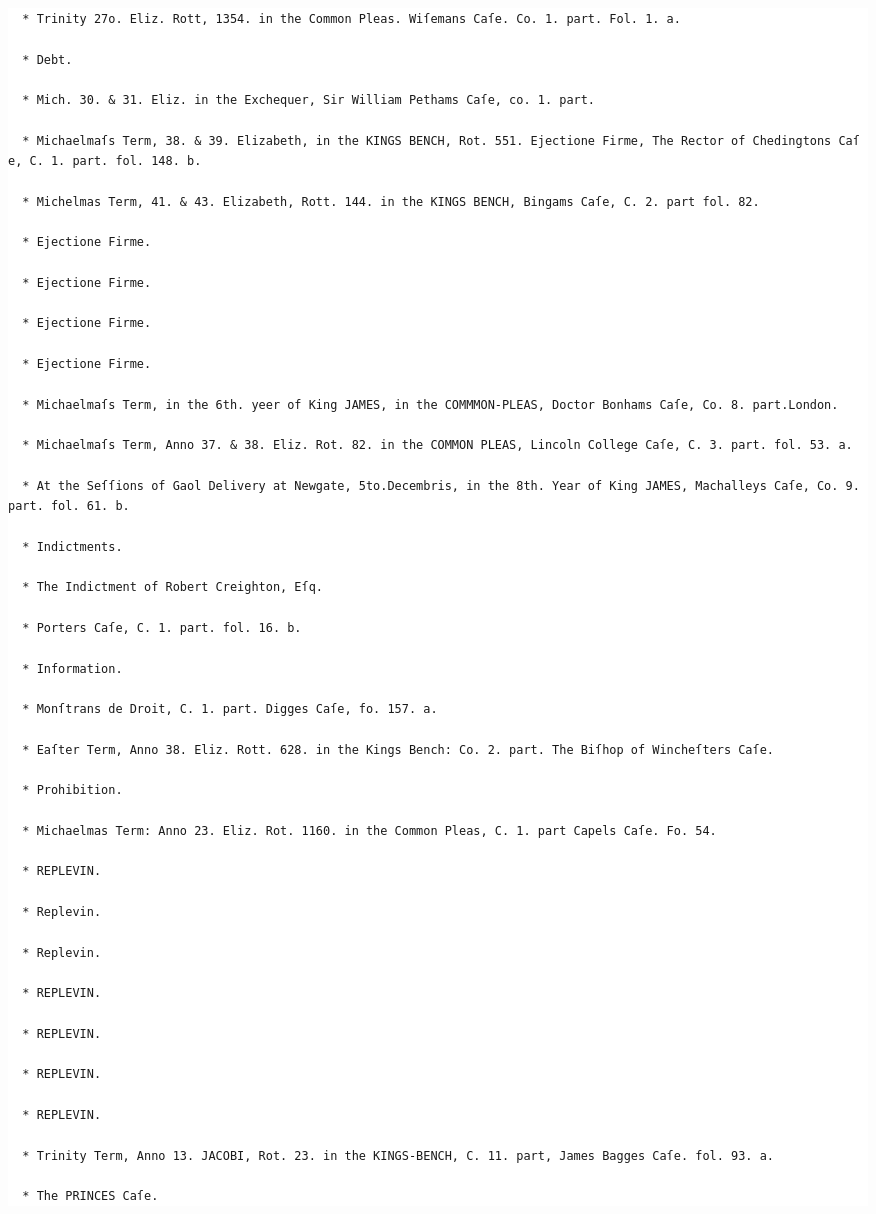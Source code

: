       * Trinity 27o. Eliz. Rott, 1354. in the Common Pleas. Wiſemans Caſe. Co. 1. part. Fol. 1. a.

      * Debt.

      * Mich. 30. & 31. Eliz. in the Exchequer, Sir William Pethams Caſe, co. 1. part.

      * Michaelmaſs Term, 38. & 39. Elizabeth, in the KINGS BENCH, Rot. 551. Ejectione Firme, The Rector of Chedingtons Caſe, C. 1. part. fol. 148. b.

      * Michelmas Term, 41. & 43. Elizabeth, Rott. 144. in the KINGS BENCH, Bingams Caſe, C. 2. part fol. 82.

      * Ejectione Firme.

      * Ejectione Firme.

      * Ejectione Firme.

      * Ejectione Firme.

      * Michaelmaſs Term, in the 6th. yeer of King JAMES, in the COMMMON-PLEAS, Doctor Bonhams Caſe, Co. 8. part.London.

      * Michaelmaſs Term, Anno 37. & 38. Eliz. Rot. 82. in the COMMON PLEAS, Lincoln College Caſe, C. 3. part. fol. 53. a.

      * At the Seſſions of Gaol Delivery at Newgate, 5to.Decembris, in the 8th. Year of King JAMES, Machalleys Caſe, Co. 9. part. fol. 61. b.

      * Indictments.

      * The Indictment of Robert Creighton, Eſq.

      * Porters Caſe, C. 1. part. fol. 16. b.

      * Information.

      * Monſtrans de Droit, C. 1. part. Digges Caſe, fo. 157. a.

      * Eaſter Term, Anno 38. Eliz. Rott. 628. in the Kings Bench: Co. 2. part. The Biſhop of Wincheſters Caſe.

      * Prohibition.

      * Michaelmas Term: Anno 23. Eliz. Rot. 1160. in the Common Pleas, C. 1. part Capels Caſe. Fo. 54.

      * REPLEVIN.

      * Replevin.

      * Replevin.

      * REPLEVIN.

      * REPLEVIN.

      * REPLEVIN.

      * REPLEVIN.

      * Trinity Term, Anno 13. JACOBI, Rot. 23. in the KINGS-BENCH, C. 11. part, James Bagges Caſe. fol. 93. a.

      * The PRINCES Caſe.
